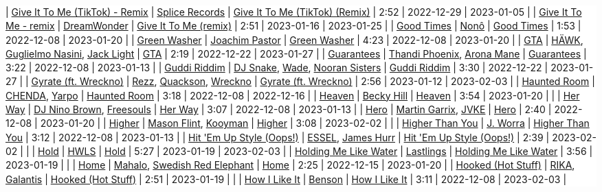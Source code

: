 | [Give It To Me \(TikTok\) \- Remix](https://open.spotify.com/track/2RQOyTK7GG9HQMruQXS7wP) | [Splice Records](https://open.spotify.com/artist/2ZADLHKIfy45s3KdoA6Jn5) | [Give It To Me \(TikTok\) \(Remix\)](https://open.spotify.com/album/5TFGWVkpLUO22vriADgKLo) | 2:52 | 2022-12-29 | 2023-01-05 |
| [Give It To Me \- remix](https://open.spotify.com/track/5HXUqBIOCZVl5ZOlovtTfx) | [DreamWonder](https://open.spotify.com/artist/0VuMmgtAdyN6z3QfahzJsn) | [Give It To Me \(remix\)](https://open.spotify.com/album/01HWykM4zshtCogjuNibl8) | 2:51 | 2023-01-16 | 2023-01-25 |
| [Good Times](https://open.spotify.com/track/07QCSa14E5bfOOkTXR7oLD) | [Nonô](https://open.spotify.com/artist/2izgj6WOKJsuCRCQUKOoVO) | [Good Times](https://open.spotify.com/album/30IkUlyQDDF1kuobmVCSBo) | 1:53 | 2022-12-08 | 2023-01-20 |
| [Green Washer](https://open.spotify.com/track/2uSvvvPO0ugf8Sasp0imPN) | [Joachim Pastor](https://open.spotify.com/artist/6eNOjuJSfKkAvbiGW90AkZ) | [Green Washer](https://open.spotify.com/album/0jgJWisz4XWLT7FuqjXCNI) | 4:23 | 2022-12-08 | 2023-01-20 |
| [GTA](https://open.spotify.com/track/39c9yG431efxO9v0DjpBCD) | [HÄWK](https://open.spotify.com/artist/0oPeHAZ3BpdlD8EyeBLady), [Guglielmo Nasini](https://open.spotify.com/artist/5L8AUf5S6M3XPD1foPgJ8j), [Jack Light](https://open.spotify.com/artist/4XbCACAI3mmUIkOL73aTjv) | [GTA](https://open.spotify.com/album/12jePp02uH0uU2Hu2E2ZpS) | 2:19 | 2022-12-22 | 2023-01-27 |
| [Guarantees](https://open.spotify.com/track/1HGjOjUOPntNujrvpD0D1k) | [Thandi Phoenix](https://open.spotify.com/artist/3PAjYEQ8KpL6u0fNDR0p1v), [Arona Mane](https://open.spotify.com/artist/70yqFQVIWhHa89ELLSB69B) | [Guarantees](https://open.spotify.com/album/0o3iQuYunyNhzwrFUSWjrC) | 3:22 | 2022-12-08 | 2023-01-13 |
| [Guddi Riddim](https://open.spotify.com/track/5yN3wXc6fvM5SPTFjL6c4G) | [DJ Snake](https://open.spotify.com/artist/540vIaP2JwjQb9dm3aArA4), [Wade](https://open.spotify.com/artist/09iEIVQVBtTVjiuEdqqkIR), [Nooran Sisters](https://open.spotify.com/artist/2gFFvbbdzYzzWltI2HkZEV) | [Guddi Riddim](https://open.spotify.com/album/5LzVNj3OCqcPbYV9eV9CaN) | 3:30 | 2022-12-22 | 2023-01-27 |
| [Gyrate \(ft\. Wreckno\)](https://open.spotify.com/track/1t0cVl9nW6zkUeow0RCLqA) | [Rezz](https://open.spotify.com/artist/4aKdmOXdUKX07HVd3sGgzw), [Quackson](https://open.spotify.com/artist/1srU7GzSGHwG1ewjSv6ztq), [Wreckno](https://open.spotify.com/artist/6j78LtFLqDG65Ju57NUM5N) | [Gyrate \(ft\. Wreckno\)](https://open.spotify.com/album/2QYJoHbkmHuWUiRxxcOeEd) | 2:56 | 2023-01-12 | 2023-02-03 |
| [Haunted Room](https://open.spotify.com/track/0POKwNaIcJSAcRRlaRCMaW) | [CHENDA](https://open.spotify.com/artist/38HqxBtUpMunEP3kKLjEby), [Yarpo](https://open.spotify.com/artist/6AcXFmh4HYJ1sjjMiAVc2I) | [Haunted Room](https://open.spotify.com/album/0eb96GoEFwC7S8eyhDMjxZ) | 3:18 | 2022-12-08 | 2022-12-16 |
| [Heaven](https://open.spotify.com/track/1NZKXJskXhXJivaH6JcwWa) | [Becky Hill](https://open.spotify.com/artist/4EPJlUEBy49EX1wuFOvtjK) | [Heaven](https://open.spotify.com/album/3y3EguDNJa6e7V9SedQGQz) | 3:54 | 2023-01-20 |  |
| [Her Way](https://open.spotify.com/track/4fBzfDgAfmM0Y4m3fVkQvp) | [DJ Nino Brown](https://open.spotify.com/artist/5d3XNpscHFKUuw1YouL2ns), [Freesouls](https://open.spotify.com/artist/1nGYnSTlhdtfiP9goJ8UaF) | [Her Way](https://open.spotify.com/album/0IOjKjzEsOkHvmjcOGTPaM) | 3:07 | 2022-12-08 | 2023-01-13 |
| [Hero](https://open.spotify.com/track/4Wu62DoQg1ECGlDKDfo30R) | [Martin Garrix](https://open.spotify.com/artist/60d24wfXkVzDSfLS6hyCjZ), [JVKE](https://open.spotify.com/artist/164Uj4eKjl6zTBKfJLFKKK) | [Hero](https://open.spotify.com/album/1D8XFqGY27IpYFAKB61h8v) | 2:40 | 2022-12-08 | 2023-01-20 |
| [Higher](https://open.spotify.com/track/1zP0wFb7dIXVe4VbBynOqk) | [Mason Flint](https://open.spotify.com/artist/5Aa3mXUx55xAWmTFSjd0y5), [Kooyman](https://open.spotify.com/artist/1Gn5U6wVzl2lrwMfcAfkan) | [Higher](https://open.spotify.com/album/5AnmhlmWnhnwcD0WUkLPIK) | 3:08 | 2023-02-02 |  |
| [Higher Than You](https://open.spotify.com/track/4S6M5BQxrpP9pRQIBpVzxP) | [J\. Worra](https://open.spotify.com/artist/4q0N3EI67tVnAeeaXbNQIj) | [Higher Than You](https://open.spotify.com/album/4Ftk1EfLXFqL5aWGfCO3Jz) | 3:12 | 2022-12-08 | 2023-01-13 |
| [Hit 'Em Up Style \(Oops!\)](https://open.spotify.com/track/6s2vYgLML3ClOtlJhYyYKR) | [ESSEL](https://open.spotify.com/artist/2ucdZN7GyBGxIKHIzksnXc), [James Hurr](https://open.spotify.com/artist/2g9i2kA0jUr6sfAT28l2vL) | [Hit 'Em Up Style \(Oops!\)](https://open.spotify.com/album/5OlOJVvdqUc8BoMMjTGamk) | 2:39 | 2023-02-02 |  |
| [Hold](https://open.spotify.com/track/6HUgjSvnHActQIkfwT8dgi) | [HWLS](https://open.spotify.com/artist/4ODo634wVqDxqgVSlXE2LO) | [Hold](https://open.spotify.com/album/69NzAxtJVXfLzJ35np4AQg) | 5:27 | 2023-01-19 | 2023-02-03 |
| [Holding Me Like Water](https://open.spotify.com/track/4syc4i3rzqFprXY951pnNl) | [Lastlings](https://open.spotify.com/artist/0M7GyeyRi2fG8c1LdP4jhi) | [Holding Me Like Water](https://open.spotify.com/album/0h1dy10B22tfqpTw4iKG2M) | 3:56 | 2023-01-19 |  |
| [Home](https://open.spotify.com/track/0qP4QTGEmlslzEWIqF5oNs) | [Mahalo](https://open.spotify.com/artist/1SeU8Y2rEUpEoeWmUCdQIR), [Swedish Red Elephant](https://open.spotify.com/artist/6fT9phXpEYVm2zB0QzGqDJ) | [Home](https://open.spotify.com/album/78TnopwNnqynxZV3A7UJeB) | 2:25 | 2022-12-15 | 2023-01-20 |
| [Hooked \(Hot Stuff\)](https://open.spotify.com/track/0PAPiFLJYjt55g8rO1uG9B) | [RIKA](https://open.spotify.com/artist/6Si6fslrH2xSORoY5TclT5), [Galantis](https://open.spotify.com/artist/4sTQVOfp9vEMCemLw50sbu) | [Hooked \(Hot Stuff\)](https://open.spotify.com/album/60lqEXjkTbDsn5X1wHy6bq) | 2:51 | 2023-01-19 |  |
| [How I Like It](https://open.spotify.com/track/1sJ4nhnygOzSqDXqObbweD) | [Benson](https://open.spotify.com/artist/1b4hTx0gHm3uA0AkZ3GdtY) | [How I Like It](https://open.spotify.com/album/3bYHBEbMs2B0v3uadisq4C) | 3:11 | 2022-12-08 | 2023-02-03 |